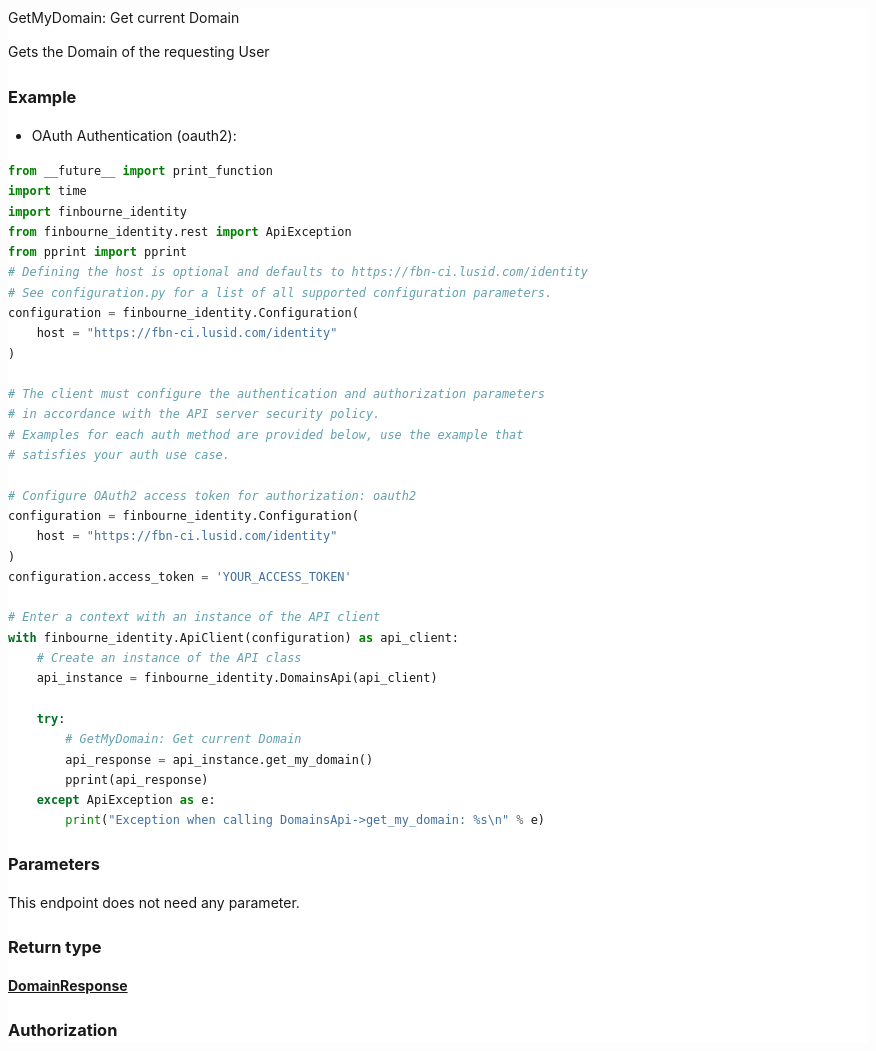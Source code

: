 GetMyDomain: Get current Domain

Gets the Domain of the requesting User

### Example

* OAuth Authentication (oauth2):
```python
from __future__ import print_function
import time
import finbourne_identity
from finbourne_identity.rest import ApiException
from pprint import pprint
# Defining the host is optional and defaults to https://fbn-ci.lusid.com/identity
# See configuration.py for a list of all supported configuration parameters.
configuration = finbourne_identity.Configuration(
    host = "https://fbn-ci.lusid.com/identity"
)

# The client must configure the authentication and authorization parameters
# in accordance with the API server security policy.
# Examples for each auth method are provided below, use the example that
# satisfies your auth use case.

# Configure OAuth2 access token for authorization: oauth2
configuration = finbourne_identity.Configuration(
    host = "https://fbn-ci.lusid.com/identity"
)
configuration.access_token = 'YOUR_ACCESS_TOKEN'

# Enter a context with an instance of the API client
with finbourne_identity.ApiClient(configuration) as api_client:
    # Create an instance of the API class
    api_instance = finbourne_identity.DomainsApi(api_client)
    
    try:
        # GetMyDomain: Get current Domain
        api_response = api_instance.get_my_domain()
        pprint(api_response)
    except ApiException as e:
        print("Exception when calling DomainsApi->get_my_domain: %s\n" % e)
```

### Parameters
This endpoint does not need any parameter.

### Return type

[**DomainResponse**](DomainResponse.md)

### Authorization

